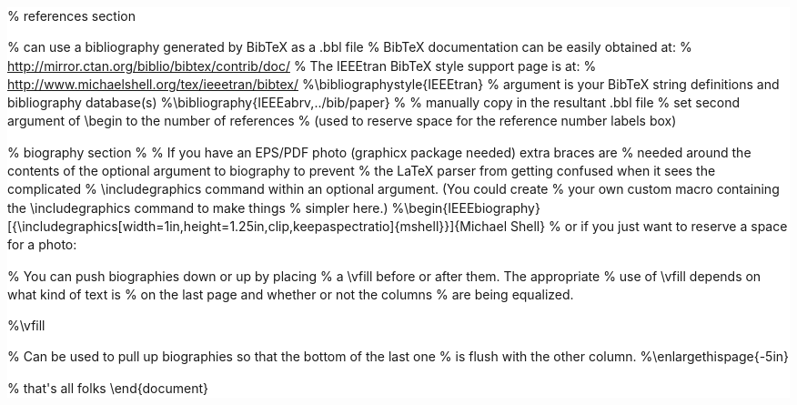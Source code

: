 % references section

% can use a bibliography generated by BibTeX as a .bbl file
% BibTeX documentation can be easily obtained at:
% http://mirror.ctan.org/biblio/bibtex/contrib/doc/
% The IEEEtran BibTeX style support page is at:
% http://www.michaelshell.org/tex/ieeetran/bibtex/
%\bibliographystyle{IEEEtran}
% argument is your BibTeX string definitions and bibliography database(s)
%\bibliography{IEEEabrv,../bib/paper}
%
% <OR> manually copy in the resultant .bbl file
% set second argument of \begin to the number of references
% (used to reserve space for the reference number labels box)


% biography section
% 
% If you have an EPS/PDF photo (graphicx package needed) extra braces are
% needed around the contents of the optional argument to biography to prevent
% the LaTeX parser from getting confused when it sees the complicated
% \includegraphics command within an optional argument. (You could create
% your own custom macro containing the \includegraphics command to make things
% simpler here.)
%\begin{IEEEbiography}[{\includegraphics[width=1in,height=1.25in,clip,keepaspectratio]{mshell}}]{Michael Shell}
% or if you just want to reserve a space for a photo:



% You can push biographies down or up by placing
% a \vfill before or after them. The appropriate
% use of \vfill depends on what kind of text is
% on the last page and whether or not the columns
% are being equalized.

%\vfill

% Can be used to pull up biographies so that the bottom of the last one
% is flush with the other column.
%\enlargethispage{-5in}



% that's all folks
\end{document}


